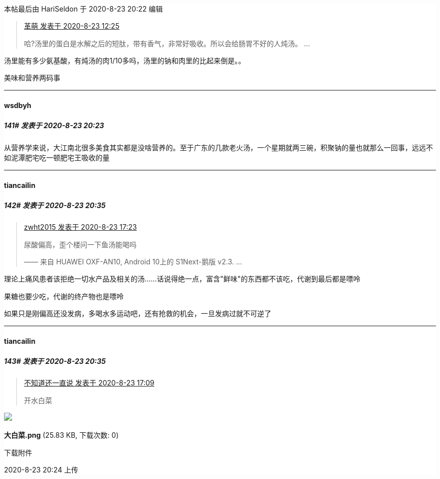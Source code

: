 
 本帖最后由 HariSeldon 于 2020-8-23 20:22 编辑 
<blockquote><a href="httphttps://bbs.saraba1st.com/2b/forum.php?mod=redirect&amp;goto=findpost&amp;pid=48524255&amp;ptid=1956117" target="_blank">革萌 发表于 2020-8-23 12:25</a>

哈?汤里的蛋白是水解之后的短肽，带有香气，非常好吸收。所以会给肠胃不好的人炖汤。 ...</blockquote>
汤里能有多少氨基酸，有炖汤的肉1/10多吗，汤里的钠和肉里的比起来倒是。。


美味和营养两码事


-----

####  wsdbyh  
##### 141#       发表于 2020-8-23 20:23


从营养学来说，大江南北很多美食其实都是没啥营养的。至于广东的几款老火汤，一个星期就两三碗，积聚钠的量也就那么一回事，远远不如泥潭肥宅吃一顿肥宅王吸收的量


-----

####  tiancailin  
##### 142#       发表于 2020-8-23 20:35


<blockquote><a href="httphttps://bbs.saraba1st.com/2b/forum.php?mod=redirect&amp;goto=findpost&amp;pid=48526518&amp;ptid=1956117" target="_blank">zwht2015 发表于 2020-8-23 17:23</a>

尿酸偏高，歪个楼问一下鱼汤能喝吗


—— 来自 HUAWEI OXF-AN10, Android 10上的 S1Next-鹅版 v2.3. ...</blockquote>
理论上痛风患者该拒绝一切水产品及相关的汤……话说得绝一点，富含"鲜味"的东西都不该吃，代谢到最后都是嘌呤

果糖也要少吃，代谢的终产物也是嘌呤


如果只是刚偏高还没发病，多喝水多运动吧，还有抢救的机会，一旦发病过就不可逆了


-----

####  tiancailin  
##### 143#       发表于 2020-8-23 20:35


<blockquote><a href="httphttps://bbs.saraba1st.com/2b/forum.php?mod=redirect&amp;goto=findpost&amp;pid=48526397&amp;ptid=1956117" target="_blank">不知道还一直说 发表于 2020-8-23 17:09</a>

开水白菜</blockquote>

<img src="https://img.saraba1st.com/forum/202008/23/202402qc66jlyfvqymvvy4.png" referrerpolicy="no-referrer">


<strong>大白菜.png</strong> (25.83 KB, 下载次数: 0)

下载附件

2020-8-23 20:24 上传
